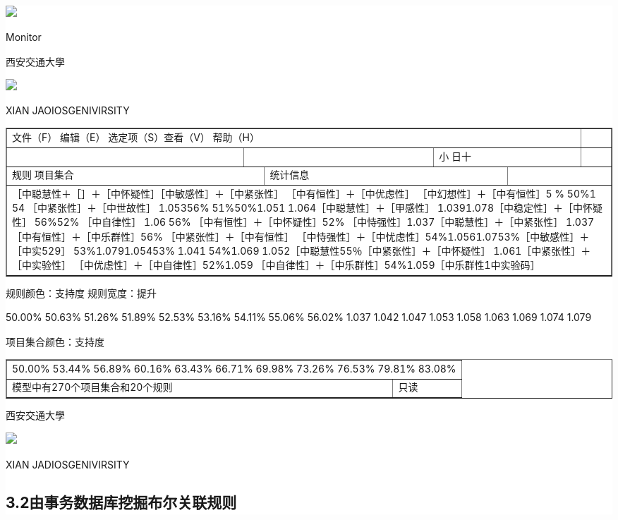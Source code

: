 
![](https://web-api.textin.com/ocr_image/external/e03edb3b32a2ca70.jpg)

Monitor

西安交通大學


![](https://web-api.textin.com/ocr_image/external/279298cab96343e7.jpg)

XIAN JAOIOSGENIVIRSITY

<table border="1" ><tr>
<td colspan="5" rowspan="1">文件（F） 编辑（E） 选定项（S）查看（V） 帮助（H）</td>
<td colspan="1" rowspan="1"></td>
</tr><tr>
<td colspan="1" rowspan="1"></td>
<td colspan="2" rowspan="1"></td>
<td colspan="2" rowspan="1">小 日十 </td>
<td colspan="1" rowspan="1"></td>
</tr><tr>
<td colspan="2" rowspan="1">规则 项目集合</td>
<td colspan="2" rowspan="1">统计信息</td>
<td colspan="2" rowspan="1"></td>
</tr><tr>
<td colspan="6" rowspan="1">［中聪慧性＋［］＋［中怀疑性］［中敏感性］＋［中紧张性］ ［中有恒性］＋［中优虑性］ ［中幻想性］＋［中有恒性］5 % 50%1 54 ［中紧张性］＋［中世故性］ 1.05356% 51%50%1.051 1.064［中聪慧性］＋［甲感性］ 1.0391.078［中稳定性］＋［中怀疑性］ 56%52% ［中自律性］ 1.06 56% ［中有恒性］＋［中怀疑性］52% ［中恃强性］1.037［中聪慧性］＋［中紧张性］ 1.037［中有恒性］＋［中乐群性］56% ［中紧张性］＋［中有恒性］ ［中恃强性］＋［中忧虑性］54%1.0561.0753%［中敏感性］＋［中实529］ 53%1.0791.05453% 1.041 54%1.069 1.052［中聪慧性55％［中紧张性］＋［中怀疑性］ 1.061［中紧张性］＋［中实验性］ ［中优虑性］＋［中自律性］52%1.059 ［中自律性］＋［中乐群性］54%1.059［中乐群性1中实验码］</td>
</tr></table>

规则颜色：支持度 规则宽度：提升

50.00% 50.63% 51.26% 51.89% 52.53% 53.16% 54.11% 55.06% 56.02% 1.037 1.042 1.047 1.053 1.058 1.063 1.069 1.074 1.079

项目集合颜色：支持度

<table border="1" ><tr>
<td colspan="2" rowspan="1">50.00% 53.44% 56.89% 60.16% 63.43% 66.71% 69.98% 73.26% 76.53% 79.81% 83.08%</td>
</tr><tr>
<td colspan="1" rowspan="1">模型中有270个项目集合和20个规则</td>
<td colspan="1" rowspan="1">只读</td>
</tr></table>

西安交通大學


![](https://web-api.textin.com/ocr_image/external/49ee36c4b29db527.jpg)

XIAN JADIOSGENIVIRSITY

## 3.2由事务数据库挖掘布尔关联规则
